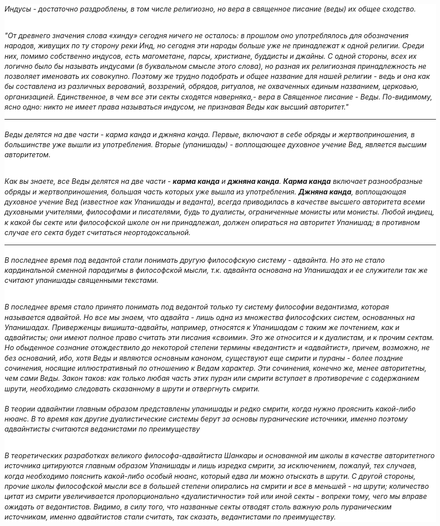 ###### Индусы - достаточно раздроблены, в том числе религиозно, но вера в священное писание (веды) их общее сходство.

*"От древнего значения слова «хинду» сегодня ничего не осталось: в прошлом оно употреблялось для обозначения народов, живущих по ту сторону реки Инд, но сегодня эти народы больше уже не принадлежат к одной религии. Среди них, помимо собственно индусов, есть магометане, парсы, христиане, буддисты и джайны. С одной стороны, всех их логично было бы называть индусами (в буквальном смысле этого слова), но разная их религиозная принадлежность не позволяет именовать их совокупно. Поэтому же трудно подобрать и общее название для нашей религии - ведь и она как бы составлена из различных верований, воззрений, обрядов, ритуалов, не охваченных единым названием, церковью, организацией. Единственное, в чем все эти секты сходятся наверняка,- вера в Священное писание - Веды. По-видимому, ясно одно: никто не имеет права называться индусом, не признавая Веды как высший авторитет."*
___
###### Веды делятся на две части - _карма канда_ и _джняна канда_. Первые, включают в себе обряды и жертвоприношения, в большинстве уже вышли из употребления. Вторые (упанишады) - воплощающее духовное учение Вед, является высшим авторитетом.

*Как вы знаете, все Веды делятся на две части - **карма канда** и **джняна канда**. **Карма канда** включает разнообразные обряды и жертвоприношения, большая часть которых уже вышла из употребления. **Джняна канда**, воплощающая духовное учение Вед (известное как Упанишады и веданта), всегда приводилась в качестве высшего авторитета всеми духовными учителями, философами и писателями, будь то дуалисты, ограниченные монисты или монисты. Любой индиец, к какой бы секте или философской школе он ни принадлежал, должен опираться на авторитет Упанишад; в противном случае его секта будет считаться неортодоксальной.*
___
###### В последнее время под ведантой стали понимать другую философскую систему - адвайнта. Но это не стало кардинальной сменной парадигмы в философской мысли, т.к. адвайнта основана на Упанишадах и ее служители так же считают упанишады священными текстами. 

*В последнее время стало принято понимать под ведантой только ту систему философии ведантизма, которая называется адвайтой. Но все мы знаем, что адвайта - лишь одна из множества философских систем, основанных на Упанишадах. Приверженцы вишишта-адвайты, например, относятся к Упанишадам с таким же почтением, как и адвайтисты; они имеют полное право считать эти писания «своими». Это же относится и к дуалистам, и к прочим сектам. Но обыденное сознание отождествило до некоторой степени термины «ведантист» и «адвайтист», причем, возможно, не без оснований, ибо, хотя Веды и являются основным каноном, существуют еще смрити и пураны - более поздние сочинения, носящие иллюстративный по отношению к Ведам характер. Эти сочинения, конечно же, менее авторитетны, чем сами Веды. Закон таков: как только любая часть этих пуран или смрити вступает в противоречие с содержанием шрути, необходимо следовать сказанному в шрути и отвергнуть смрити.*

###### В теории адвайнтии главным образом представлены упанишады и редко смрити, когда нужно прояснить какой-либо нюанс. В то время как другие дуалистические системы берут за основы пуранические источники, именно поэтому  адвайнтисты считаются веданистами по преимуществу

*В теоретических разработках великого философа-адвайтиста Шанкары и основанной им школы в качестве авторитетного источника цитируются главным образом Упанишады и лишь изредка смрити, за исключением, пожалуй, тех случаев, когда необходимо пояснить какой-либо особый нюанс, который едва ли можно отыскать в шрути. С другой стороны, прочие школы философской мысли все в большей степени опирались на смрити и все в меньшей - на шрути; количество цитат из смрити увеличивается пропорционально «дуалистичности» той или иной секты - вопреки тому, чего мы вправе ожидать от ведантистов. Видимо, в силу того, что названные секты отводят столь важную роль пураническим источникам, именно адвайтистов стали считать, так сказать, ведантистами по преимуществу.*

